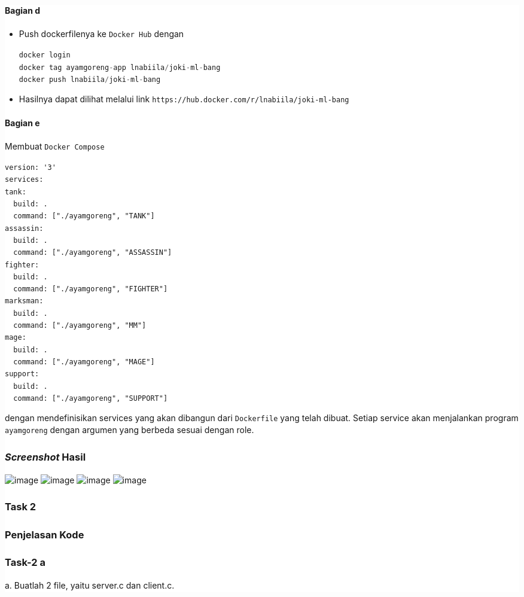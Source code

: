 #### Bagian d
- Push dockerfilenya ke `Docker Hub` dengan
  ```c
  docker login
  docker tag ayamgoreng-app lnabiila/joki-ml-bang
  docker push lnabiila/joki-ml-bang
  ```
- Hasilnya dapat dilihat melalui link `https://hub.docker.com/r/lnabiila/joki-ml-bang`

#### Bagian e
Membuat `Docker Compose`
  ```
  version: '3'
  services:
  tank:
    build: .
    command: ["./ayamgoreng", "TANK"]
  assassin:
    build: .
    command: ["./ayamgoreng", "ASSASSIN"]
  fighter:
    build: .
    command: ["./ayamgoreng", "FIGHTER"]
  marksman:
    build: .
    command: ["./ayamgoreng", "MM"]
  mage:
    build: .
    command: ["./ayamgoreng", "MAGE"]
  support:
    build: .
    command: ["./ayamgoreng", "SUPPORT"]
  ```
dengan mendefinisikan services yang akan dibangun dari `Dockerfile` yang telah dibuat. Setiap service akan menjalankan program `ayamgoreng` dengan argumen yang berbeda sesuai dengan role.

### _Screenshot_ Hasil
![image](https://github.com/sisop-its-s24/praktikum-modul-3-e06/assets/117833447/1bee3dde-bb73-48d1-9f30-ed701cc20886)
![image](https://github.com/sisop-its-s24/praktikum-modul-3-e06/assets/117833447/fe1ed0d4-f8cd-475b-8546-b04460bd0b77)
![image](https://github.com/sisop-its-s24/praktikum-modul-3-e06/assets/117833447/cd02115b-e2cb-41be-af33-58ffd7124b23)
![image](https://github.com/sisop-its-s24/praktikum-modul-3-e06/assets/117833447/b96d6b33-480c-4688-bf47-b90016e9e073)

### Task 2

### Penjelasan Kode

### Task-2 a
a. Buatlah 2 file, yaitu server.c dan client.c.

